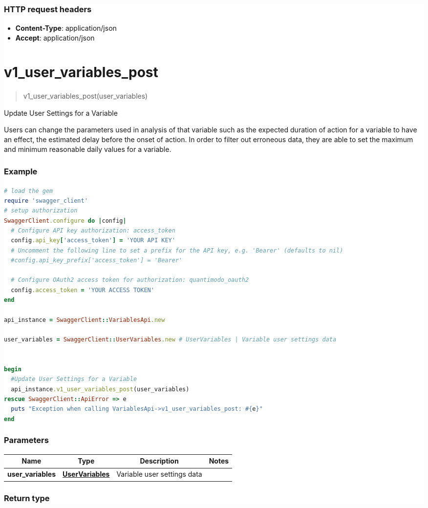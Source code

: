 ### HTTP request headers

 - **Content-Type**: application/json
 - **Accept**: application/json



# **v1_user_variables_post**
> v1_user_variables_post(user_variables)

Update User Settings for a Variable

Users can change the parameters used in analysis of that variable such as the expected duration of action for a variable to have an effect, the estimated delay before the onset of action. In order to filter out erroneous data, they are able to set the maximum and minimum reasonable daily values for a variable.

### Example
```ruby
# load the gem
require 'swagger_client'
# setup authorization
SwaggerClient.configure do |config|
  # Configure API key authorization: access_token
  config.api_key['access_token'] = 'YOUR API KEY'
  # Uncomment the following line to set a prefix for the API key, e.g. 'Bearer' (defaults to nil)
  #config.api_key_prefix['access_token'] = 'Bearer'

  # Configure OAuth2 access token for authorization: quantimodo_oauth2
  config.access_token = 'YOUR ACCESS TOKEN'
end

api_instance = SwaggerClient::VariablesApi.new

user_variables = SwaggerClient::UserVariables.new # UserVariables | Variable user settings data


begin
  #Update User Settings for a Variable
  api_instance.v1_user_variables_post(user_variables)
rescue SwaggerClient::ApiError => e
  puts "Exception when calling VariablesApi->v1_user_variables_post: #{e}"
end
```

### Parameters

Name | Type | Description  | Notes
------------- | ------------- | ------------- | -------------
 **user_variables** | [**UserVariables**](UserVariables.md)| Variable user settings data | 

### Return type

